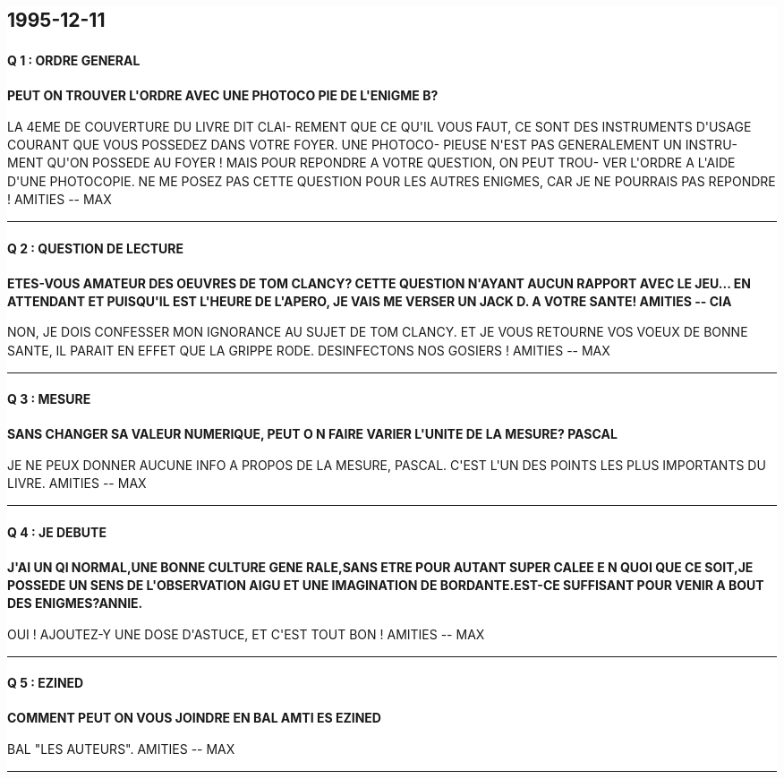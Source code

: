 ## 1995-12-11

#### Q 1 : ORDRE GENERAL

**PEUT ON TROUVER L'ORDRE AVEC UNE PHOTOCO PIE DE L'ENIGME B?**

LA 4EME DE COUVERTURE DU LIVRE DIT CLAI- REMENT QUE CE
 QU'IL VOUS FAUT, CE SONT DES INSTRUMENTS D'USAGE COURANT QUE VOUS
POSSEDEZ DANS VOTRE FOYER. UNE PHOTOCO- PIEUSE N'EST PAS GENERALEMENT UN
 INSTRU- MENT QU'ON POSSEDE AU FOYER ! MAIS POUR REPONDRE A VOTRE
QUESTION, ON PEUT TROU- VER L'ORDRE A L'AIDE D'UNE PHOTOCOPIE.
NE ME POSEZ PAS CETTE QUESTION POUR LES AUTRES ENIGMES, CAR JE NE
POURRAIS PAS REPONDRE ! AMITIES -- MAX

---

#### Q 2 : QUESTION DE LECTURE

**ETES-VOUS AMATEUR DES OEUVRES DE TOM CLANCY? CETTE
QUESTION N'AYANT AUCUN  RAPPORT AVEC LE JEU... EN ATTENDANT ET PUISQU'IL
 EST L'HEURE DE L'APERO, JE VAIS ME VERSER UN JACK D. A  VOTRE SANTE!
AMITIES -- CIA**

NON, JE DOIS CONFESSER MON IGNORANCE AU SUJET DE TOM
CLANCY. ET JE VOUS RETOURNE VOS VOEUX DE BONNE SANTE, IL PARAIT EN EFFET
 QUE LA GRIPPE RODE. DESINFECTONS NOS GOSIERS ! AMITIES -- MAX

---

#### Q 3 : MESURE

**SANS CHANGER SA VALEUR NUMERIQUE, PEUT O N FAIRE VARIER L'UNITE DE LA MESURE? PASCAL**

JE NE PEUX DONNER AUCUNE INFO A PROPOS DE LA MESURE,
PASCAL. C'EST L'UN DES POINTS LES PLUS IMPORTANTS DU LIVRE.    AMITIES
-- MAX

---

#### Q 4 : JE DEBUTE

**J'AI UN QI NORMAL,UNE BONNE CULTURE GENE RALE,SANS
ETRE POUR AUTANT SUPER CALEE E N QUOI QUE CE SOIT,JE POSSEDE UN SENS DE
L'OBSERVATION AIGU ET UNE IMAGINATION DE BORDANTE.EST-CE SUFFISANT POUR
VENIR A   BOUT DES ENIGMES?ANNIE.**

OUI ! AJOUTEZ-Y UNE DOSE D'ASTUCE, ET C'EST TOUT BON ! AMITIES -- MAX

---

#### Q 5 : EZINED

**COMMENT PEUT ON VOUS JOINDRE EN BAL AMTI ES   EZINED**

BAL "LES AUTEURS". AMITIES -- MAX

---